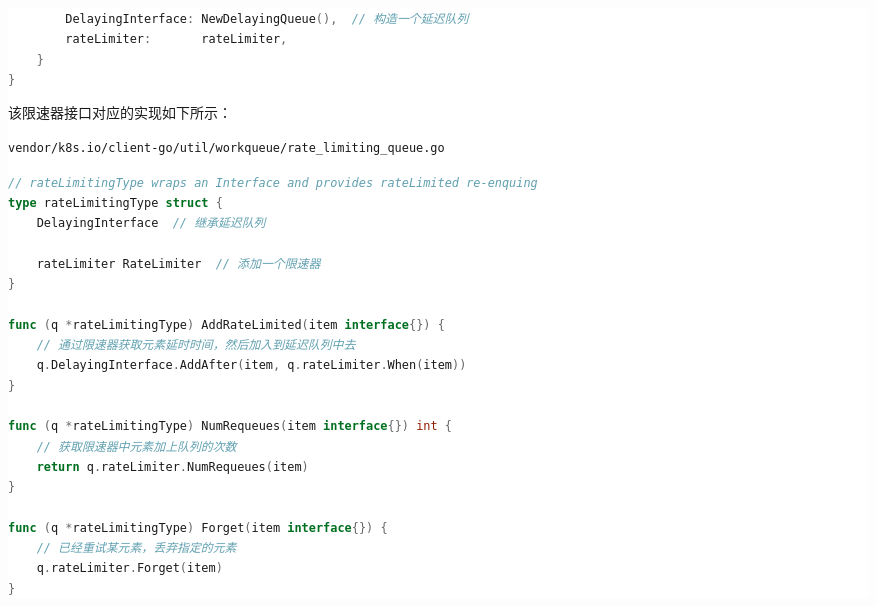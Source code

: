```go
        DelayingInterface: NewDelayingQueue(),  // 构造一个延迟队列
        rateLimiter:       rateLimiter,
    }
}
```

该限速器接口对应的实现如下所示：

`vendor/k8s.io/client-go/util/workqueue/rate_limiting_queue.go`

```go
// rateLimitingType wraps an Interface and provides rateLimited re-enquing
type rateLimitingType struct {
    DelayingInterface  // 继承延迟队列

    rateLimiter RateLimiter  // 添加一个限速器
}

func (q *rateLimitingType) AddRateLimited(item interface{}) {
    // 通过限速器获取元素延时时间，然后加入到延迟队列中去
    q.DelayingInterface.AddAfter(item, q.rateLimiter.When(item))
}

func (q *rateLimitingType) NumRequeues(item interface{}) int {
    // 获取限速器中元素加上队列的次数
    return q.rateLimiter.NumRequeues(item)
}

func (q *rateLimitingType) Forget(item interface{}) {
    // 已经重试某元素，丢弃指定的元素
    q.rateLimiter.Forget(item)
}
```


